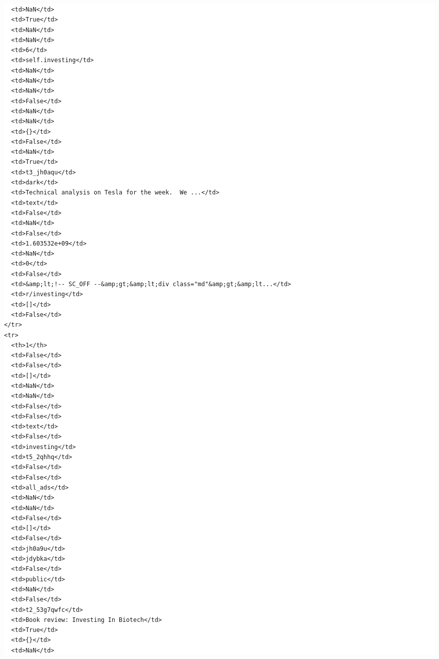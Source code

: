       <td>NaN</td>
      <td>True</td>
      <td>NaN</td>
      <td>NaN</td>
      <td>6</td>
      <td>self.investing</td>
      <td>NaN</td>
      <td>NaN</td>
      <td>NaN</td>
      <td>False</td>
      <td>NaN</td>
      <td>NaN</td>
      <td>{}</td>
      <td>False</td>
      <td>NaN</td>
      <td>True</td>
      <td>t3_jh0aqu</td>
      <td>dark</td>
      <td>Technical analysis on Tesla for the week.  We ...</td>
      <td>text</td>
      <td>False</td>
      <td>NaN</td>
      <td>False</td>
      <td>1.603532e+09</td>
      <td>NaN</td>
      <td>0</td>
      <td>False</td>
      <td>&amp;lt;!-- SC_OFF --&amp;gt;&amp;lt;div class="md"&amp;gt;&amp;lt...</td>
      <td>r/investing</td>
      <td>[]</td>
      <td>False</td>
    </tr>
    <tr>
      <th>1</th>
      <td>False</td>
      <td>False</td>
      <td>[]</td>
      <td>NaN</td>
      <td>NaN</td>
      <td>False</td>
      <td>False</td>
      <td>text</td>
      <td>False</td>
      <td>investing</td>
      <td>t5_2qhhq</td>
      <td>False</td>
      <td>False</td>
      <td>all_ads</td>
      <td>NaN</td>
      <td>NaN</td>
      <td>False</td>
      <td>[]</td>
      <td>False</td>
      <td>jh0a9u</td>
      <td>jdybka</td>
      <td>False</td>
      <td>public</td>
      <td>NaN</td>
      <td>False</td>
      <td>t2_53g7qwfc</td>
      <td>Book review: Investing In Biotech</td>
      <td>True</td>
      <td>{}</td>
      <td>NaN</td>